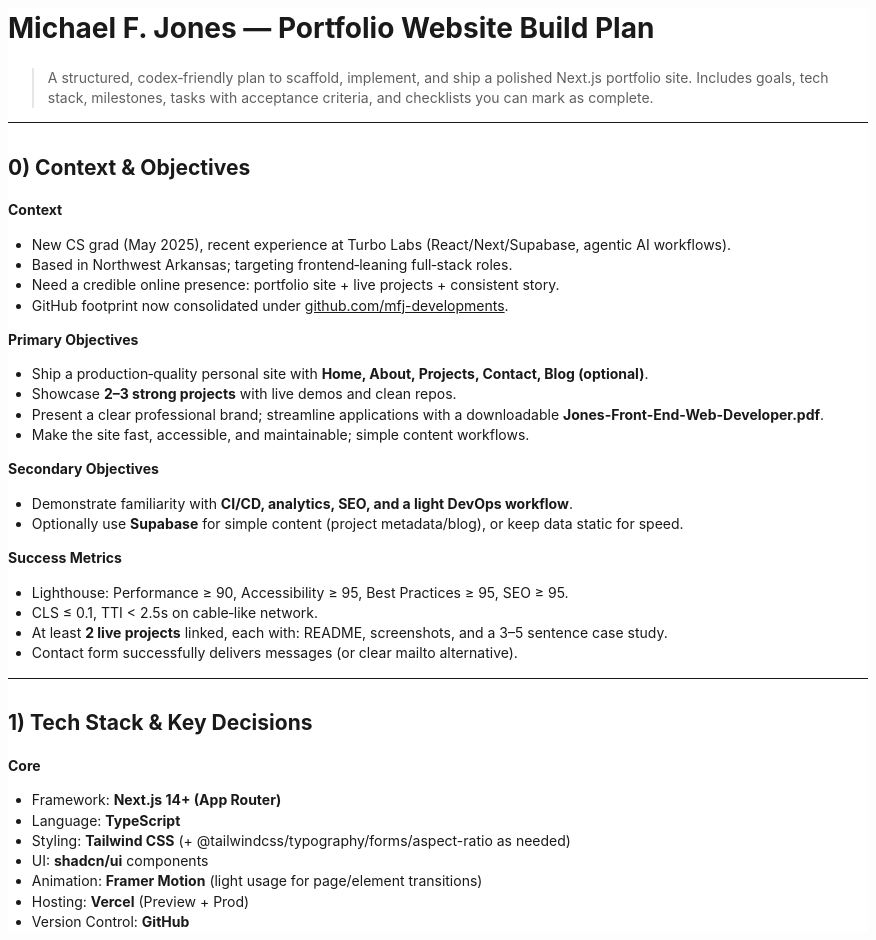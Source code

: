 # Michael F. Jones — Portfolio Website Build Plan

> A structured, codex‑friendly plan to scaffold, implement, and ship a polished Next.js portfolio site. Includes goals, tech stack, milestones, tasks with acceptance criteria, and checklists you can mark as complete.

---

## 0) Context & Objectives

**Context**

- New CS grad (May 2025), recent experience at Turbo Labs (React/Next/Supabase, agentic AI workflows).
- Based in Northwest Arkansas; targeting frontend‑leaning full‑stack roles.
- Need a credible online presence: portfolio site + live projects + consistent story.
- GitHub footprint now consolidated under [github.com/mfj-developments](https://github.com/mfj-developments).

**Primary Objectives**

- Ship a production‑quality personal site with **Home, About, Projects, Contact, Blog (optional)**.
- Showcase **2–3 strong projects** with live demos and clean repos.
- Present a clear professional brand; streamline applications with a downloadable **Jones-Front-End-Web-Developer.pdf**.
- Make the site fast, accessible, and maintainable; simple content workflows.

**Secondary Objectives**

- Demonstrate familiarity with **CI/CD, analytics, SEO, and a light DevOps workflow**.
- Optionally use **Supabase** for simple content (project metadata/blog), or keep data static for speed.

**Success Metrics**

- Lighthouse: Performance ≥ 90, Accessibility ≥ 95, Best Practices ≥ 95, SEO ≥ 95.
- CLS ≤ 0.1, TTI < 2.5s on cable‑like network.
- At least **2 live projects** linked, each with: README, screenshots, and a 3–5 sentence case study.
- Contact form successfully delivers messages (or clear mailto alternative).

---

## 1) Tech Stack & Key Decisions

**Core**

- Framework: **Next.js 14+ (App Router)**
- Language: **TypeScript**
- Styling: **Tailwind CSS** (+ @tailwindcss/typography/forms/aspect-ratio as needed)
- UI: **shadcn/ui** components
- Animation: **Framer Motion** (light usage for page/element transitions)
- Hosting: **Vercel** (Preview + Prod)
- Version Control: **GitHub**
